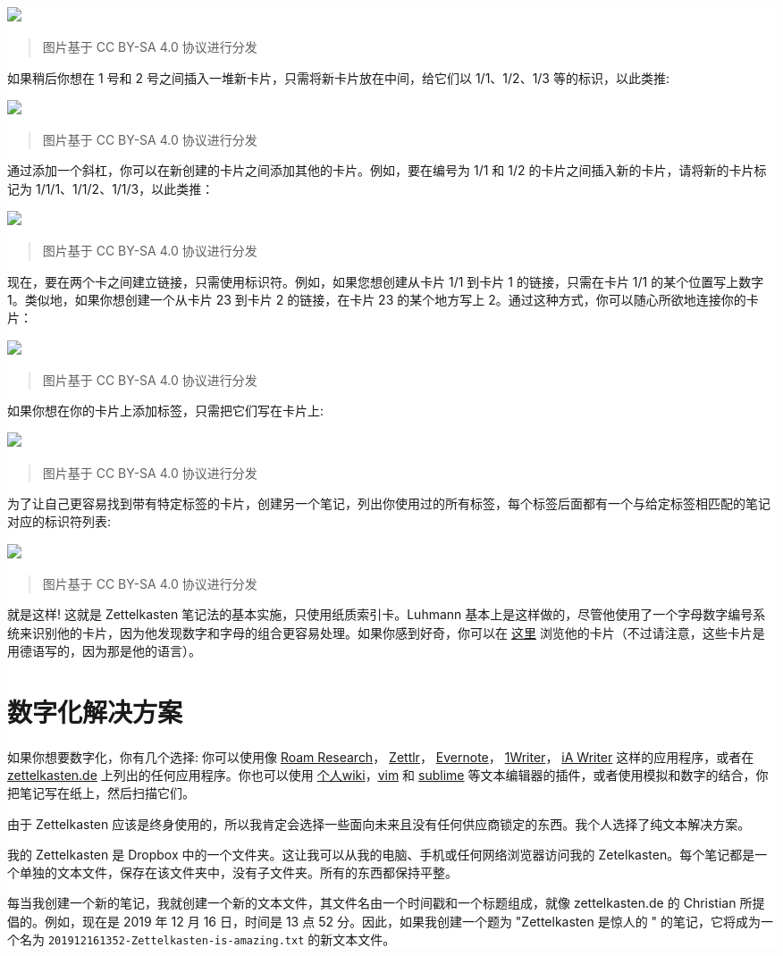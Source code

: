 ![](https://cdn.pkmer.cn/images/202308282308743.png!pkmer)

> 图片基于 CC BY-SA 4.0 协议进行分发

如果稍后你想在 1 号和 2 号之间插入一堆新卡片，只需将新卡片放在中间，给它们以 1/1、1/2、1/3 等的标识，以此类推:

![](https://cdn.pkmer.cn/images/202308282308696.png!pkmer)

> 图片基于 CC BY-SA 4.0 协议进行分发

通过添加一个斜杠，你可以在新创建的卡片之间添加其他的卡片。例如，要在编号为 1/1 和 1/2 的卡片之间插入新的卡片，请将新的卡片标记为 1/1/1、1/1/2、1/1/3，以此类推：

![](https://cdn.pkmer.cn/images/202308282308598.png!pkmer)

> 图片基于 CC BY-SA 4.0 协议进行分发

现在，要在两个卡之间建立链接，只需使用标识符。例如，如果您想创建从卡片 1/1 到卡片 1 的链接，只需在卡片 1/1 的某个位置写上数字 1。类似地，如果你想创建一个从卡片 23 到卡片 2 的链接，在卡片 23 的某个地方写上 2。通过这种方式，你可以随心所欲地连接你的卡片：

![](https://cdn.pkmer.cn/images/202308282309032.png!pkmer)

> 图片基于 CC BY-SA 4.0 协议进行分发

如果你想在你的卡片上添加标签，只需把它们写在卡片上:

![](https://cdn.pkmer.cn/images/202308282309702.png!pkmer)

> 图片基于 CC BY-SA 4.0 协议进行分发

为了让自己更容易找到带有特定标签的卡片，创建另一个笔记，列出你使用过的所有标签，每个标签后面都有一个与给定标签相匹配的笔记对应的标识符列表:

![](https://cdn.pkmer.cn/images/202308282309443.png!pkmer)

> 图片基于 CC BY-SA 4.0 协议进行分发

就是这样! 这就是 Zettelkasten 笔记法的基本实施，只使用纸质索引卡。Luhmann 基本上是这样做的，尽管他使用了一个字母数字编号系统来识别他的卡片，因为他发现数字和字母的组合更容易处理。如果你感到好奇，你可以在 [这里](https://niklas-luhmann-archiv.de/bestand/zettelkasten/inhaltsuebersicht) 浏览他的卡片（不过请注意，这些卡片是用德语写的，因为那是他的语言）。

# 数字化解决方案

如果你想要数字化，你有几个选择: 你可以使用像 [Roam Research](https://roamresearch.com/)， [Zettlr](https://docs.zettlr.com/en/guides/guide-zettelkasten/)， [Evernote](https://x-team.com/blog/a-system-to-capture-and-retain-knowledge/)， [1Writer](https://zettelkasten.de/posts/1writer-note-archive-ipad-iphone/)， [iA Writer](https://trms.me/knowledge-management-with-zettelkasten-and-ia-writer/) 这样的应用程序，或者在 [zettelkasten.de](https://zettelkasten.de/tools/) 上列出的任何应用程序。你也可以使用 [个人wiki](https://hackmake.org/2015/03/your-knowledge-base-wiki)，[vim](https://github.com/michal-h21/vim-zettel) 和 [sublime](https://github.com/renerocksai/sublime_zk) 等文本编辑器的插件，或者使用模拟和数字的结合，你把笔记写在纸上，然后扫描它们。

由于 Zettelkasten 应该是终身使用的，所以我肯定会选择一些面向未来且没有任何供应商锁定的东西。我个人选择了纯文本解决方案。

我的 Zettelkasten 是 Dropbox 中的一个文件夹。这让我可以从我的电脑、手机或任何网络浏览器访问我的 Zetelkasten。每个笔记都是一个单独的文本文件，保存在该文件夹中，没有子文件夹。所有的东西都保持平整。

每当我创建一个新的笔记，我就创建一个新的文本文件，其文件名由一个时间戳和一个标题组成，就像 zettelkasten.de 的 Christian 所提倡的。例如，现在是 2019 年 12 月 16 日，时间是 13 点 52 分。因此，如果我创建一个题为 "Zettelkasten 是惊人的 " 的笔记，它将成为一个名为 `201912161352-Zettelkasten-is-amazing.txt` 的新文本文件。

